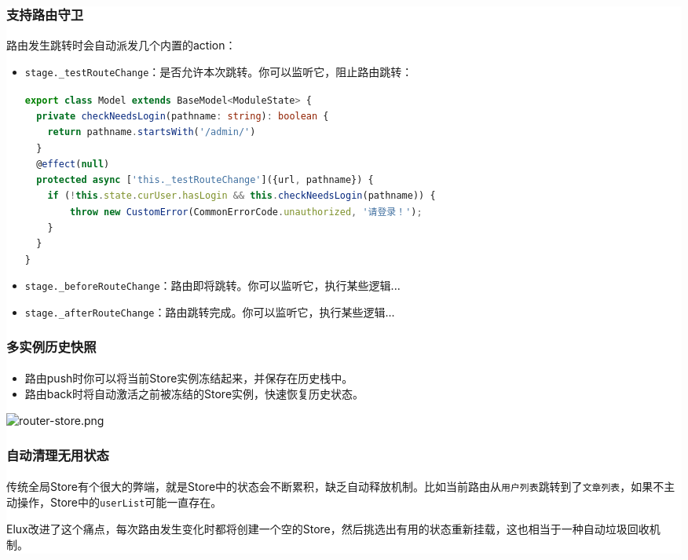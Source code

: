 ### 支持路由守卫

路由发生跳转时会自动派发几个内置的action：

- `stage._testRouteChange`：是否允许本次跳转。你可以监听它，阻止路由跳转：

  ```ts
  export class Model extends BaseModel<ModuleState> {
    private checkNeedsLogin(pathname: string): boolean {
      return pathname.startsWith('/admin/')
    }
    @effect(null)
    protected async ['this._testRouteChange']({url, pathname}) {
      if (!this.state.curUser.hasLogin && this.checkNeedsLogin(pathname)) {
          throw new CustomError(CommonErrorCode.unauthorized, '请登录！');
      }
    }
  }
  ```

- `stage._beforeRouteChange`：路由即将跳转。你可以监听它，执行某些逻辑...
- `stage._afterRouteChange`：路由跳转完成。你可以监听它，执行某些逻辑...

### 多实例历史快照

- 路由push时你可以将当前Store实例冻结起来，并保存在历史栈中。
- 路由back时将自动激活之前被冻结的Store实例，快速恢复历史状态。

![router-store.png](https://p1-juejin.byteimg.com/tos-cn-i-k3u1fbpfcp/0f5151b47fd94b47b645b7d97870b05d~tplv-k3u1fbpfcp-watermark.image?)

### 自动清理无用状态

传统全局Store有个很大的弊端，就是Store中的状态会不断累积，缺乏自动释放机制。比如当前路由从`用户列表`跳转到了`文章列表`，如果不主动操作，Store中的`userList`可能一直存在。

Elux改进了这个痛点，每次路由发生变化时都将创建一个空的Store，然后挑选出有用的状态重新挂载，这也相当于一种自动垃圾回收机制。
